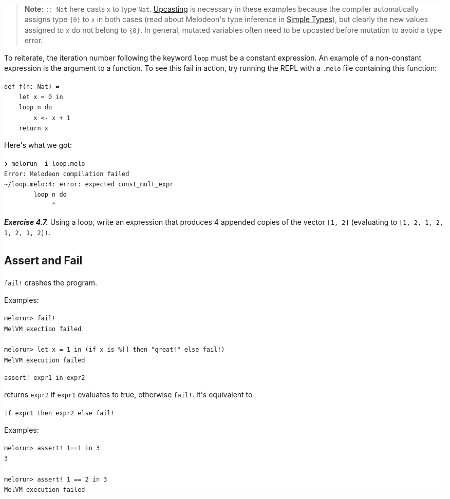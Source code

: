 > **Note**: `:: Nat` here casts `x` to type `Nat`. [Upcasting](advanced_types.md) is necessary in these examples because the compiler automatically assigns type `{0}` to `x` in both cases (read about Melodeon's type inference in [Simple Types](simple_types.md)), but clearly the new values assigned to `x` do not belong to `{0}`. In general, mutated variables often need to be upcasted before mutation to avoid a type error.

To reiterate, the iteration number following the keyword `loop` must be a constant expression. An example of a non-constant expression is the argument to a function. To see this fail in action, try running the REPL with a `.melo` file containing this function:

```
def f(n: Nat) =
    let x = 0 in
    loop n do
        x <- x + 1
    return x
```

Here's what we got:

```
❯ melorun -i loop.melo
Error: Melodeon compilation failed
~/loop.melo:4: error: expected const_mult_expr
	    loop n do
	         ^

```

**_Exercise 4.7._** Using a loop, write an expression that produces 4 appended copies of the vector `[1, 2]` (evaluating to `[1, 2, 1, 2, 1, 2, 1, 2])`.

## Assert and Fail

`fail!` crashes the program.

Examples:

```
melorun> fail!
MelVM exection failed

melorun> let x = 1 in (if x is %[] then "great!" else fail!)
MelVM execution failed
```

```
assert! expr1 in expr2
```

returns `expr2` if `expr1` evaluates to true, otherwise `fail!`. It's equivalent to

```
if expr1 then expr2 else fail!
```

Examples:

```
melorun> assert! 1==1 in 3
3

melorun> assert! 1 == 2 in 3
MelVM execution failed

```
